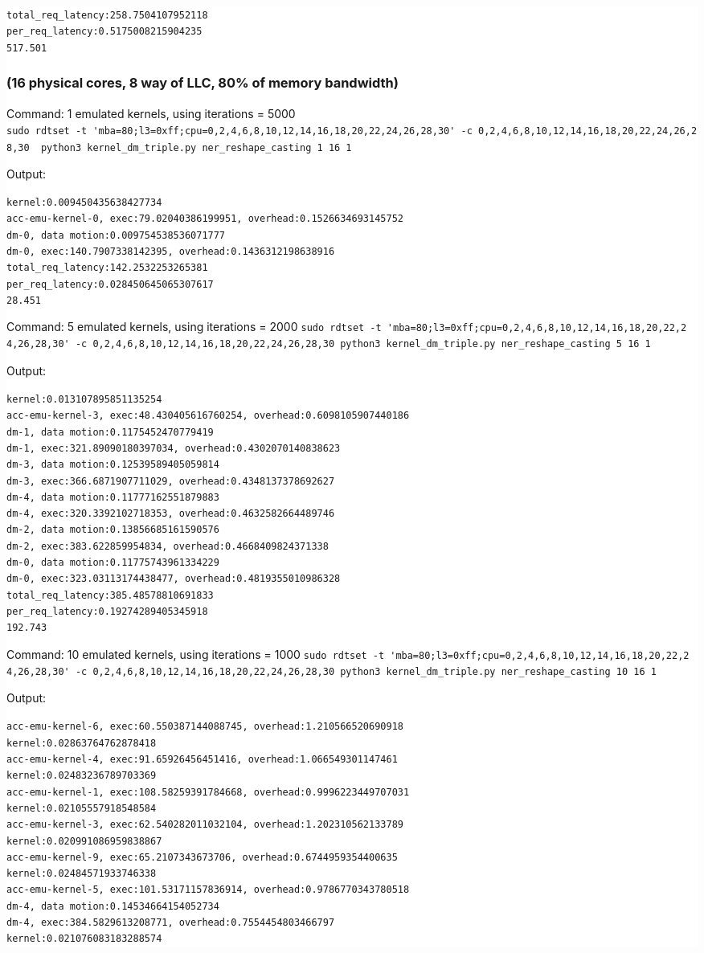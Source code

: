 ```
total_req_latency:258.7504107952118
per_req_latency:0.5175008215904235
517.501
```


### (16 physical cores, 8 way of LLC, 80% of memory bandwidth)
Command: 1 emulated kernels, using iterations = 5000    
`sudo rdtset -t 'mba=80;l3=0xff;cpu=0,2,4,6,8,10,12,14,16,18,20,22,24,26,28,30' -c 0,2,4,6,8,10,12,14,16,18,20,22,24,26,28,30  python3 kernel_dm_triple.py ner_reshape_casting 1 16 1`  

Output:  
```
kernel:0.009450435638427734
acc-emu-kernel-0, exec:79.02040386199951, overhead:0.1526634693145752
dm-0, data motion:0.009754538536071777
dm-0, exec:140.7907338142395, overhead:0.1436312198638916
total_req_latency:142.2532253265381
per_req_latency:0.028450645065307617
28.451
```

Command: 5 emulated kernels, using iterations = 2000
`sudo rdtset -t 'mba=80;l3=0xff;cpu=0,2,4,6,8,10,12,14,16,18,20,22,24,26,28,30' -c 0,2,4,6,8,10,12,14,16,18,20,22,24,26,28,30 python3 kernel_dm_triple.py ner_reshape_casting 5 16 1`

Output:  
```
kernel:0.013107895851135254
acc-emu-kernel-3, exec:48.430405616760254, overhead:0.6098105907440186
dm-1, data motion:0.1175452470779419
dm-1, exec:321.89090180397034, overhead:0.4302070140838623
dm-3, data motion:0.12539589405059814
dm-3, exec:366.6871907711029, overhead:0.4348137378692627
dm-4, data motion:0.11777162551879883
dm-4, exec:320.3392102718353, overhead:0.4632582664489746
dm-2, data motion:0.13856685161590576
dm-2, exec:383.622859954834, overhead:0.4668409824371338
dm-0, data motion:0.11775743961334229
dm-0, exec:323.03113174438477, overhead:0.4819355010986328
total_req_latency:385.48578810691833
per_req_latency:0.19274289405345918
192.743
```

Command: 10 emulated kernels, using iterations = 1000
`sudo rdtset -t 'mba=80;l3=0xff;cpu=0,2,4,6,8,10,12,14,16,18,20,22,24,26,28,30' -c 0,2,4,6,8,10,12,14,16,18,20,22,24,26,28,30 python3 kernel_dm_triple.py ner_reshape_casting 10 16 1`

Output:  
```
acc-emu-kernel-6, exec:60.550387144088745, overhead:1.210566520690918
kernel:0.02863764762878418
acc-emu-kernel-4, exec:91.65926456451416, overhead:1.066549301147461
kernel:0.02483236789703369
acc-emu-kernel-1, exec:108.58259391784668, overhead:0.9996223449707031
kernel:0.02105557918548584
acc-emu-kernel-3, exec:62.540282011032104, overhead:1.202310562133789
kernel:0.020991086959838867
acc-emu-kernel-9, exec:65.2107343673706, overhead:0.6744959354400635
kernel:0.02484571933746338
acc-emu-kernel-5, exec:101.53171157836914, overhead:0.9786770343780518
dm-4, data motion:0.14534664154052734
dm-4, exec:384.5829613208771, overhead:0.7554454803466797
kernel:0.021076083183288574
```